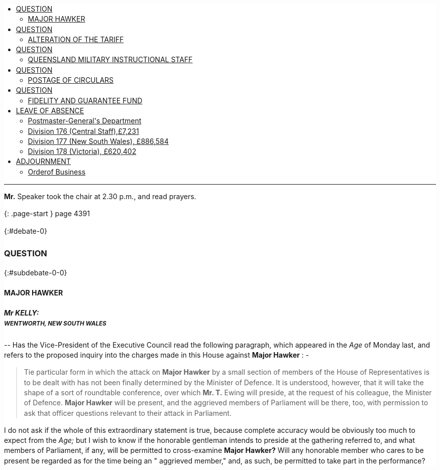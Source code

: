 
* [QUESTION](#debate-0)
    * [MAJOR HAWKER](#subdebate-0-0)
* [QUESTION](#debate-1)
    * [ALTERATION OF THE TARIFF](#subdebate-1-0)
* [QUESTION](#debate-2)
    * [QUEENSLAND MILITARY INSTRUCTIONAL STAFF](#subdebate-2-0)
* [QUESTION](#debate-3)
    * [POSTAGE OF CIRCULARS](#subdebate-3-0)
* [QUESTION](#debate-4)
    * [FIDELITY AND GUARANTEE FUND](#subdebate-4-0)
* [LEAVE OF ABSENCE](#debate-5)
    * [Postmaster-General's Department](#subdebate-5-0)
    * [Division 176 (Central Staff),£7,231](#subdebate-5-2)
    * [Division 177 (New South Wales), £886,584](#subdebate-5-4)
    * [Division 178 (Victoria), £620,402](#subdebate-5-6)
* [ADJOURNMENT](#debate-6)
    * [Orderof Business](#subdebate-6-0)


----


 **Mr.** Speaker  took the chair at 2.30 p.m., and read prayers. 

{: .page-start }
page 4391

{:#debate-0}
### QUESTION

{:#subdebate-0-0}
#### MAJOR HAWKER

##### Mr KELLY:<br><small class="text-muted">WENTWORTH, NEW SOUTH WALES</small>

-- Has the Vice-President of the Executive Council read the following paragraph, which appeared in the  *Age*  of Monday last, and refers to the proposed inquiry into the charges made in this House against  **Major Hawker**  :  - 

  >Tie particular form in which the attack on  **Major Hawker**  by a small section of members of the House of Representatives is to be dealt with has not been finally determined by the Minister of Defence. It is understood, however, that it will take the shape of a sort of roundtable conference, over which  **Mr. T.**  Ewing will preside, at the request of his colleague, the Minister of Defence.  **Major Hawker**  will be present, and the aggrieved members of Parliament will be there, too, with permission to ask that officer questions relevant to their attack in Parliament. 

I do not ask if the whole of this extraordinary statement is true, because complete accuracy would be obviously too much to expect from the  *Age;*  but I wish to know if the honorable gentleman intends to preside at the gathering referred to, and what members of Parliament, if any, will be permitted to cross-examine  **Major Hawker?**  Will any honorable member who cares to be present be regarded as for the time  being an " aggrieved member," and, as such, be permitted to take part in the performance? 
